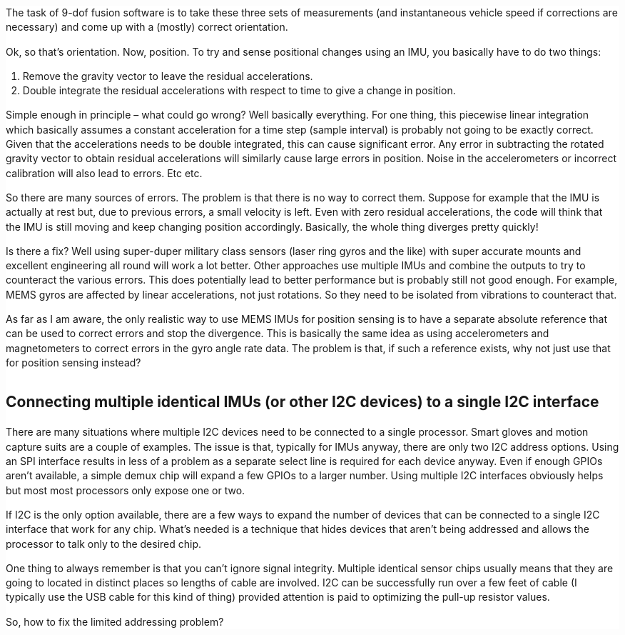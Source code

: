 The task of 9-dof fusion software is to take these three sets of measurements (and instantaneous vehicle speed if corrections are necessary) and come up with a (mostly) correct orientation.

Ok, so that’s orientation. Now, position. To try and sense positional changes using an IMU, you basically have to do two things:

1. Remove the gravity vector to leave the residual accelerations.
2. Double integrate the residual accelerations with respect to time to give a change in position.

Simple enough in principle – what could go wrong? Well basically everything. For one thing, this piecewise linear integration which basically assumes a constant acceleration for a time step (sample interval) is probably not going to be exactly correct. Given that the accelerations needs to be double integrated, this can cause significant error. Any error in subtracting the rotated gravity vector to obtain residual accelerations will similarly cause large errors in position. Noise in the accelerometers or incorrect calibration will also lead to errors. Etc etc.

So there are many sources of errors. The problem is that there is no way to correct them. Suppose for example that the IMU is actually at rest but, due to previous errors, a small velocity is left. Even with zero residual accelerations, the code will think that the IMU is still moving and keep changing position accordingly. Basically, the whole thing diverges pretty quickly!

Is there a fix? Well using super-duper military class sensors (laser ring gyros and the like) with super accurate mounts and excellent engineering all round will work a lot better. Other approaches use multiple IMUs and combine the outputs to try to counteract the various errors. This does potentially lead to better performance but is probably still not good enough. For example, MEMS gyros are affected by linear accelerations, not just rotations. So they need to be isolated from vibrations to counteract that.

As far as I am aware, the only realistic way to use MEMS IMUs for position sensing is to have a separate absolute reference that can be used to correct errors and stop the divergence. This is basically the same idea as using accelerometers and magnetometers to correct errors in the gyro angle rate data. The problem is that, if such a reference exists, why not just use that for position sensing instead?

## Connecting multiple identical IMUs (or other I2C devices) to a single I2C interface

There are many situations where multiple I2C devices need to be connected to a single processor. Smart gloves and motion capture suits are a couple of examples. The issue is that, typically for IMUs anyway, there are only two I2C address options. Using an SPI interface results in less of a problem as a separate select line is required for each device anyway. Even if enough GPIOs aren’t available, a simple demux chip will expand a few GPIOs to a larger number. Using multiple I2C interfaces obviously helps but most most processors only expose one or two.

If I2C is the only option available, there are a few ways to expand the number of devices that can be connected to a single I2C interface that work for any chip. What’s needed is a technique that hides devices that aren’t being addressed and allows the processor to talk only to the desired chip.

One thing to always remember is that you can’t ignore signal integrity. Multiple identical sensor chips usually means that they are going to located in distinct places so lengths of cable are involved. I2C can be successfully run over a few feet of cable (I typically use the USB cable for this kind of thing) provided attention is paid to optimizing the pull-up resistor values.

So, how to fix the limited addressing problem?
